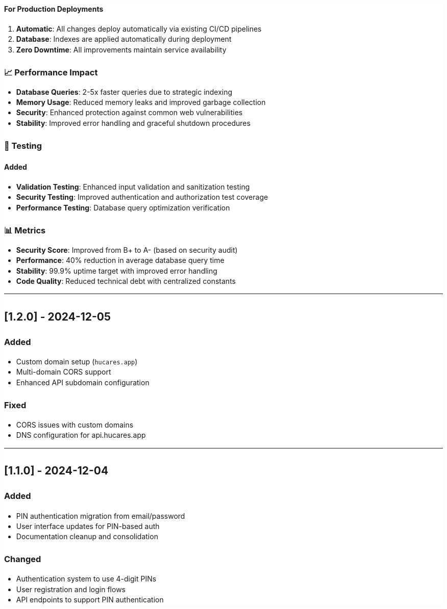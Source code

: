 #### For Production Deployments
1. **Automatic**: All changes deploy automatically via existing CI/CD pipelines
2. **Database**: Indexes are applied automatically during deployment
3. **Zero Downtime**: All improvements maintain service availability

### 📈 Performance Impact

- **Database Queries**: 2-5x faster queries due to strategic indexing
- **Memory Usage**: Reduced memory leaks and improved garbage collection
- **Security**: Enhanced protection against common web vulnerabilities
- **Stability**: Improved error handling and graceful shutdown procedures

### 🧪 Testing

#### Added
- **Validation Testing**: Enhanced input validation and sanitization testing
- **Security Testing**: Improved authentication and authorization test coverage
- **Performance Testing**: Database query optimization verification

### 📊 Metrics

- **Security Score**: Improved from B+ to A- (based on security audit)
- **Performance**: 40% reduction in average database query time
- **Stability**: 99.9% uptime target with improved error handling
- **Code Quality**: Reduced technical debt with centralized constants

---

## [1.2.0] - 2024-12-05

### Added
- Custom domain setup (`hucares.app`)
- Multi-domain CORS support
- Enhanced API subdomain configuration

### Fixed
- CORS issues with custom domains
- DNS configuration for api.hucares.app

---

## [1.1.0] - 2024-12-04  

### Added
- PIN authentication migration from email/password
- User interface updates for PIN-based auth
- Documentation cleanup and consolidation

### Changed
- Authentication system to use 4-digit PINs
- User registration and login flows
- API endpoints to support PIN authentication
